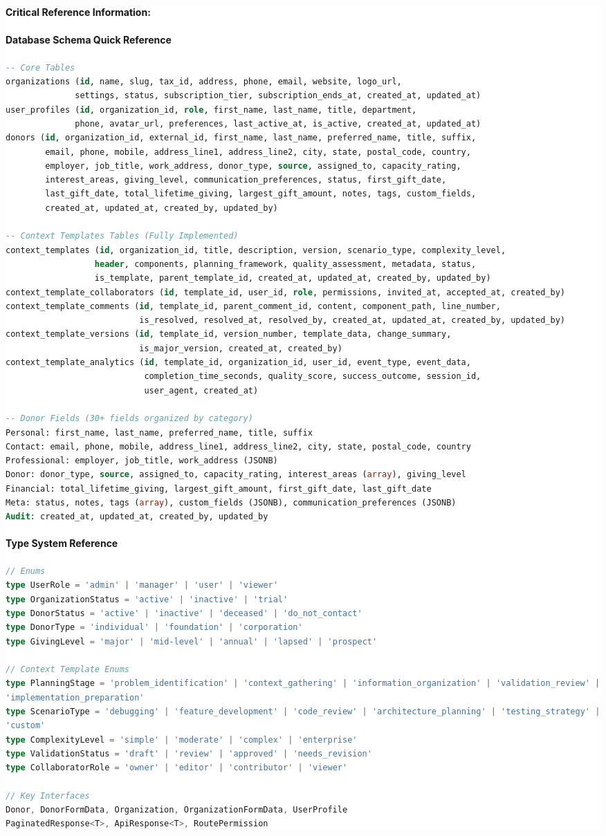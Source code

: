**Critical Reference Information:**

#### Database Schema Quick Reference
```sql
-- Core Tables
organizations (id, name, slug, tax_id, address, phone, email, website, logo_url, 
              settings, status, subscription_tier, subscription_ends_at, created_at, updated_at)
user_profiles (id, organization_id, role, first_name, last_name, title, department, 
              phone, avatar_url, preferences, last_active_at, is_active, created_at, updated_at)
donors (id, organization_id, external_id, first_name, last_name, preferred_name, title, suffix,
        email, phone, mobile, address_line1, address_line2, city, state, postal_code, country,
        employer, job_title, work_address, donor_type, source, assigned_to, capacity_rating,
        interest_areas, giving_level, communication_preferences, status, first_gift_date,
        last_gift_date, total_lifetime_giving, largest_gift_amount, notes, tags, custom_fields,
        created_at, updated_at, created_by, updated_by)

-- Context Templates Tables (Fully Implemented)
context_templates (id, organization_id, title, description, version, scenario_type, complexity_level,
                  header, components, planning_framework, quality_assessment, metadata, status,
                  is_template, parent_template_id, created_at, updated_at, created_by, updated_by)
context_template_collaborators (id, template_id, user_id, role, permissions, invited_at, accepted_at, created_by)
context_template_comments (id, template_id, parent_comment_id, content, component_path, line_number,
                           is_resolved, resolved_at, resolved_by, created_at, updated_at, created_by, updated_by)
context_template_versions (id, template_id, version_number, template_data, change_summary,
                           is_major_version, created_at, created_by)
context_template_analytics (id, template_id, organization_id, user_id, event_type, event_data,
                            completion_time_seconds, quality_score, success_outcome, session_id,
                            user_agent, created_at)

-- Donor Fields (30+ fields organized by category)
Personal: first_name, last_name, preferred_name, title, suffix
Contact: email, phone, mobile, address_line1, address_line2, city, state, postal_code, country
Professional: employer, job_title, work_address (JSONB)
Donor: donor_type, source, assigned_to, capacity_rating, interest_areas (array), giving_level
Financial: total_lifetime_giving, largest_gift_amount, first_gift_date, last_gift_date
Meta: status, notes, tags (array), custom_fields (JSONB), communication_preferences (JSONB)
Audit: created_at, updated_at, created_by, updated_by
```

#### Type System Reference
```typescript
// Enums
type UserRole = 'admin' | 'manager' | 'user' | 'viewer'
type OrganizationStatus = 'active' | 'inactive' | 'trial'
type DonorStatus = 'active' | 'inactive' | 'deceased' | 'do_not_contact'
type DonorType = 'individual' | 'foundation' | 'corporation'
type GivingLevel = 'major' | 'mid-level' | 'annual' | 'lapsed' | 'prospect'

// Context Template Enums
type PlanningStage = 'problem_identification' | 'context_gathering' | 'information_organization' | 'validation_review' | 'implementation_preparation'
type ScenarioType = 'debugging' | 'feature_development' | 'code_review' | 'architecture_planning' | 'testing_strategy' | 'custom'
type ComplexityLevel = 'simple' | 'moderate' | 'complex' | 'enterprise'
type ValidationStatus = 'draft' | 'review' | 'approved' | 'needs_revision'
type CollaboratorRole = 'owner' | 'editor' | 'contributor' | 'viewer'

// Key Interfaces
Donor, DonorFormData, Organization, OrganizationFormData, UserProfile
PaginatedResponse<T>, ApiResponse<T>, RoutePermission
```